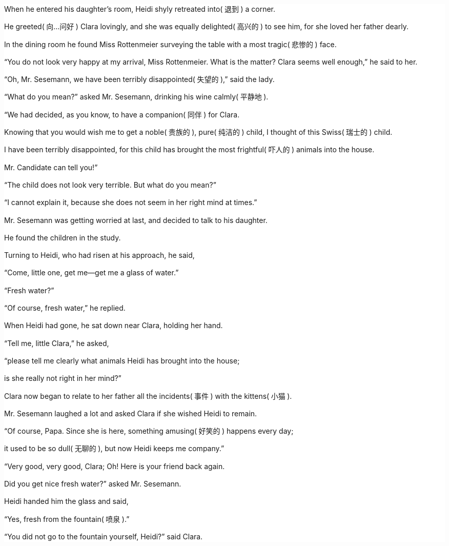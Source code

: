 When he entered his daughter’s room, Heidi shyly retreated into( 退到 ) a corner.

He greeted( 向...问好 ) Clara lovingly, and she was equally delighted( 高兴的 ) to see him, for she loved her father dearly.

In the dining room he found Miss Rottenmeier surveying the table with a most tragic( 悲惨的 ) face.

“You do not look very happy at my arrival, Miss Rottenmeier. What is the matter? Clara seems well enough,” he said to her.

“Oh, Mr. Sesemann, we have been terribly disappointed( 失望的 ),” said the lady.

“What do you mean?” asked Mr. Sesemann, drinking his wine calmly( 平静地 ).

“We had decided, as you know, to have a companion( 同伴 ) for Clara.

Knowing that you would wish me to get a noble( 贵族的 ), pure( 纯洁的 ) child, I thought of this Swiss( 瑞士的 ) child.

I have been terribly disappointed, for this child has brought the most frightful( 吓人的 ) animals into the house.

Mr. Candidate can tell you!”

“The child does not look very terrible. But what do you mean?”

“I cannot explain it, because she does not seem in her right mind at times.”

Mr. Sesemann was getting worried at last, and decided to talk to his daughter.

He found the children in the study.

Turning to Heidi, who had risen at his approach, he said,

“Come, little one, get me—get me a glass of water.”

“Fresh water?”

“Of course, fresh water,” he replied.

When Heidi had gone, he sat down near Clara, holding her hand.

“Tell me, little Clara,” he asked,

“please tell me clearly what animals Heidi has brought into the house;

is she really not right in her mind?”

Clara now began to relate to her father all the incidents( 事件 ) with the kittens( 小猫 ).

Mr. Sesemann laughed a lot and asked Clara if she wished Heidi to remain.

“Of course, Papa. Since she is here, something amusing( 好笑的 ) happens every day;

it used to be so dull( 无聊的 ), but now Heidi keeps me company.”

“Very good, very good, Clara; Oh! Here is your friend back again.

Did you get nice fresh water?” asked Mr. Sesemann.

Heidi handed him the glass and said,

“Yes, fresh from the fountain( 喷泉 ).”

“You did not go to the fountain yourself, Heidi?” said Clara.
